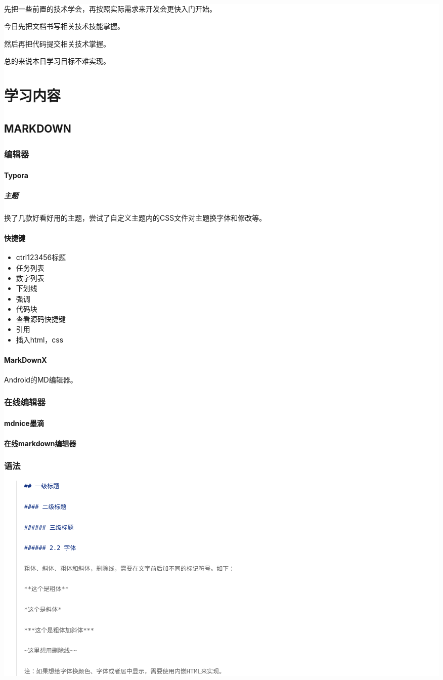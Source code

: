 先把一些前置的技术学会，再按照实际需求来开发会更快入门开始。

今日先把文档书写相关技术技能掌握。

然后再把代码提交相关技术掌握。

总的来说本日学习目标不难实现。

# 学习内容

## MARKDOWN

### 编辑器

#### Typora

##### 主题

换了几款好看好用的主题，尝试了自定义主题内的CSS文件对主题换字体和修改等。

#### 快捷键

- ctrl123456标题
- 任务列表
- 数字列表
- 下划线
- 强调
- 代码块
- 查看源码快捷键
- 引用
- 插入html，css

#### MarkDownX

Android的MD编辑器。

### 在线编辑器

#### mdnice墨滴

#### [在线markdown编辑器](https://markdown.com.cn/editor/)

### 语法

> ```markdown
> ## 一级标题
> 
> #### 二级标题
> 
> ###### 三级标题
> 
> ###### 2.2 字体
> 
> 粗体、斜体、粗体和斜体，删除线，需要在文字前后加不同的标记符号。如下：
> 
> **这个是粗体**
> 
> *这个是斜体*
> 
> ***这个是粗体加斜体***
> 
> ~这里想用删除线~~
> 
> 注：如果想给字体换颜色、字体或者居中显示，需要使用内嵌HTML来实现。
> 